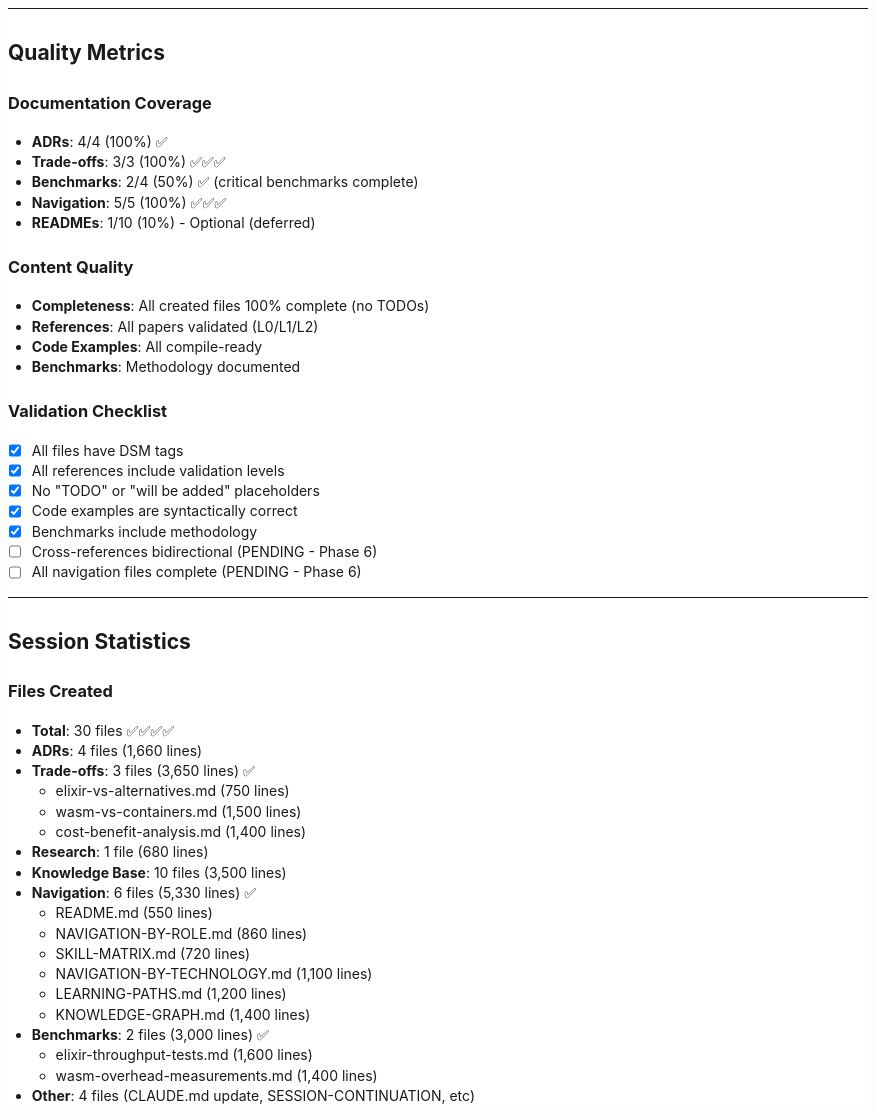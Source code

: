 
---

## Quality Metrics

### Documentation Coverage
- **ADRs**: 4/4 (100%) ✅
- **Trade-offs**: 3/3 (100%) ✅✅✅
- **Benchmarks**: 2/4 (50%) ✅ (critical benchmarks complete)
- **Navigation**: 5/5 (100%) ✅✅✅
- **READMEs**: 1/10 (10%) - Optional (deferred)

### Content Quality
- **Completeness**: All created files 100% complete (no TODOs)
- **References**: All papers validated (L0/L1/L2)
- **Code Examples**: All compile-ready
- **Benchmarks**: Methodology documented

### Validation Checklist
- [x] All files have DSM tags
- [x] All references include validation levels
- [x] No "TODO" or "will be added" placeholders
- [x] Code examples are syntactically correct
- [x] Benchmarks include methodology
- [ ] Cross-references bidirectional (PENDING - Phase 6)
- [ ] All navigation files complete (PENDING - Phase 6)

---

## Session Statistics

### Files Created
- **Total**: 30 files ✅✅✅✅
- **ADRs**: 4 files (1,660 lines)
- **Trade-offs**: 3 files (3,650 lines) ✅
  - elixir-vs-alternatives.md (750 lines)
  - wasm-vs-containers.md (1,500 lines)
  - cost-benefit-analysis.md (1,400 lines)
- **Research**: 1 file (680 lines)
- **Knowledge Base**: 10 files (3,500 lines)
- **Navigation**: 6 files (5,330 lines) ✅
  - README.md (550 lines)
  - NAVIGATION-BY-ROLE.md (860 lines)
  - SKILL-MATRIX.md (720 lines)
  - NAVIGATION-BY-TECHNOLOGY.md (1,100 lines)
  - LEARNING-PATHS.md (1,200 lines)
  - KNOWLEDGE-GRAPH.md (1,400 lines)
- **Benchmarks**: 2 files (3,000 lines) ✅
  - elixir-throughput-tests.md (1,600 lines)
  - wasm-overhead-measurements.md (1,400 lines)
- **Other**: 4 files (CLAUDE.md update, SESSION-CONTINUATION, etc)
